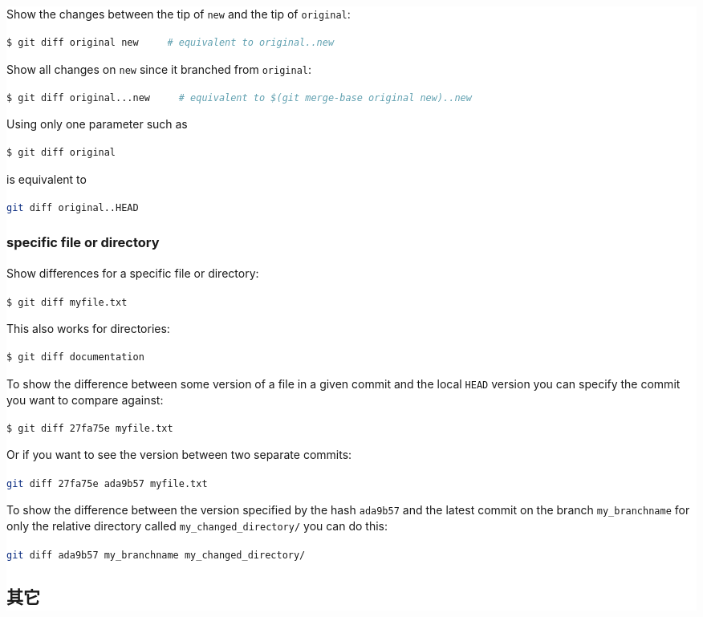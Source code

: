 Show the changes between the tip of `new` and the tip of `original`:

```bash
$ git diff original new     # equivalent to original..new
```

Show all changes on `new` since it branched from `original`:

```bash
$ git diff original...new     # equivalent to $(git merge-base original new)..new
```

Using only one parameter such as

```bash
$ git diff original
```

is equivalent to

```bash
git diff original..HEAD
```

### specific file or directory

Show differences for a specific file or directory:

```bash
$ git diff myfile.txt
```

This also works for directories:

```bash
$ git diff documentation
```

To show the difference between some version of a file in a given commit and the local `HEAD` version
you can specify the commit you want to compare against:

```bash
$ git diff 27fa75e myfile.txt
```

Or if you want to see the version between two separate commits:

```bash
git diff 27fa75e ada9b57 myfile.txt
```

To show the difference between the version specified by the hash `ada9b57` and the latest commit on the branch `my_branchname`
for only the relative directory called `my_changed_directory/` you can do this:

```bash
git diff ada9b57 my_branchname my_changed_directory/
```

## 其它
